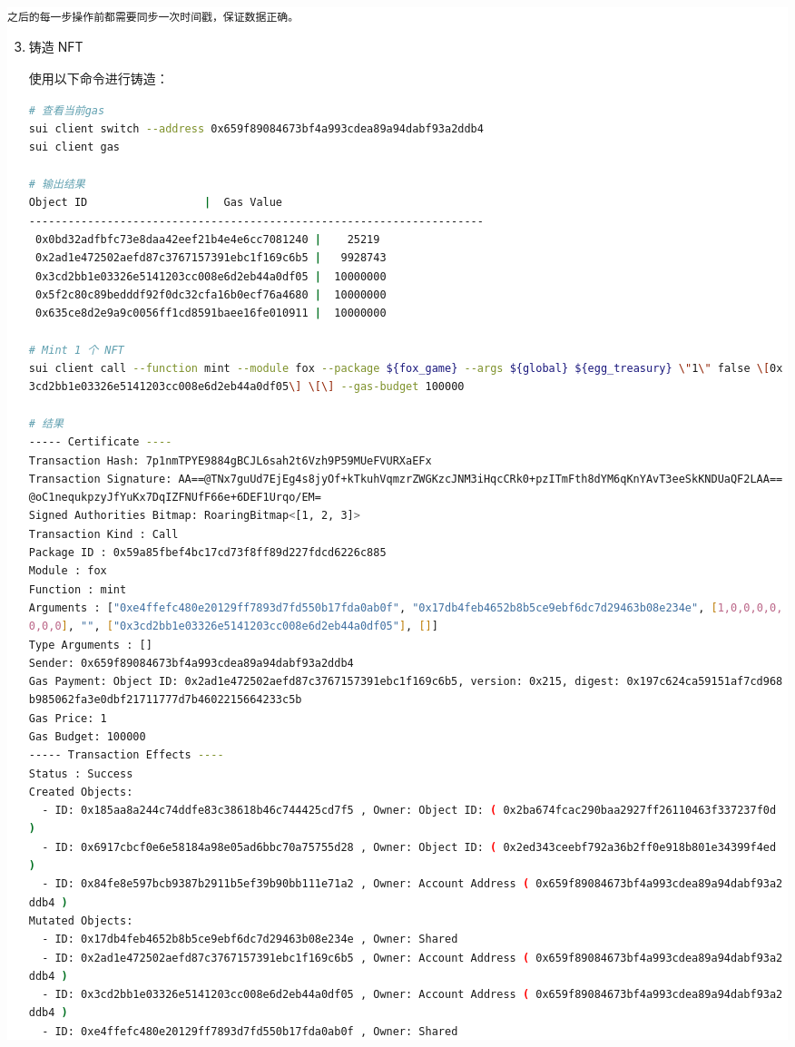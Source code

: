     之后的每一步操作前都需要同步一次时间戳，保证数据正确。
    
3. 铸造 NFT
    
    使用以下命令进行铸造：
    
    ```bash
    # 查看当前gas
    sui client switch --address 0x659f89084673bf4a993cdea89a94dabf93a2ddb4
    sui client gas
    
    # 输出结果
    Object ID                  |  Gas Value 
    ----------------------------------------------------------------------
     0x0bd32adfbfc73e8daa42eef21b4e4e6cc7081240 |    25219   
     0x2ad1e472502aefd87c3767157391ebc1f169c6b5 |   9928743  
     0x3cd2bb1e03326e5141203cc008e6d2eb44a0df05 |  10000000  
     0x5f2c80c89bedddf92f0dc32cfa16b0ecf76a4680 |  10000000  
     0x635ce8d2e9a9c0056ff1cd8591baee16fe010911 |  10000000
    
    # Mint 1 个 NFT
    sui client call --function mint --module fox --package ${fox_game} --args ${global} ${egg_treasury} \"1\" false \[0x3cd2bb1e03326e5141203cc008e6d2eb44a0df05\] \[\] --gas-budget 100000
    
    # 结果
    ----- Certificate ----
    Transaction Hash: 7p1nmTPYE9884gBCJL6sah2t6Vzh9P59MUeFVURXaEFx
    Transaction Signature: AA==@TNx7guUd7EjEg4s8jyOf+kTkuhVqmzrZWGKzcJNM3iHqcCRk0+pzITmFth8dYM6qKnYAvT3eeSkKNDUaQF2LAA==@oC1nequkpzyJfYuKx7DqIZFNUfF66e+6DEF1Urqo/EM=
    Signed Authorities Bitmap: RoaringBitmap<[1, 2, 3]>
    Transaction Kind : Call
    Package ID : 0x59a85fbef4bc17cd73f8ff89d227fdcd6226c885
    Module : fox
    Function : mint
    Arguments : ["0xe4ffefc480e20129ff7893d7fd550b17fda0ab0f", "0x17db4feb4652b8b5ce9ebf6dc7d29463b08e234e", [1,0,0,0,0,0,0,0], "", ["0x3cd2bb1e03326e5141203cc008e6d2eb44a0df05"], []]
    Type Arguments : []
    Sender: 0x659f89084673bf4a993cdea89a94dabf93a2ddb4
    Gas Payment: Object ID: 0x2ad1e472502aefd87c3767157391ebc1f169c6b5, version: 0x215, digest: 0x197c624ca59151af7cd968b985062fa3e0dbf21711777d7b4602215664233c5b
    Gas Price: 1
    Gas Budget: 100000
    ----- Transaction Effects ----
    Status : Success
    Created Objects:
      - ID: 0x185aa8a244c74ddfe83c38618b46c744425cd7f5 , Owner: Object ID: ( 0x2ba674fcac290baa2927ff26110463f337237f0d )
      - ID: 0x6917cbcf0e6e58184a98e05ad6bbc70a75755d28 , Owner: Object ID: ( 0x2ed343ceebf792a36b2ff0e918b801e34399f4ed )
      - ID: 0x84fe8e597bcb9387b2911b5ef39b90bb111e71a2 , Owner: Account Address ( 0x659f89084673bf4a993cdea89a94dabf93a2ddb4 )
    Mutated Objects:
      - ID: 0x17db4feb4652b8b5ce9ebf6dc7d29463b08e234e , Owner: Shared
      - ID: 0x2ad1e472502aefd87c3767157391ebc1f169c6b5 , Owner: Account Address ( 0x659f89084673bf4a993cdea89a94dabf93a2ddb4 )
      - ID: 0x3cd2bb1e03326e5141203cc008e6d2eb44a0df05 , Owner: Account Address ( 0x659f89084673bf4a993cdea89a94dabf93a2ddb4 )
      - ID: 0xe4ffefc480e20129ff7893d7fd550b17fda0ab0f , Owner: Shared
    ```
    